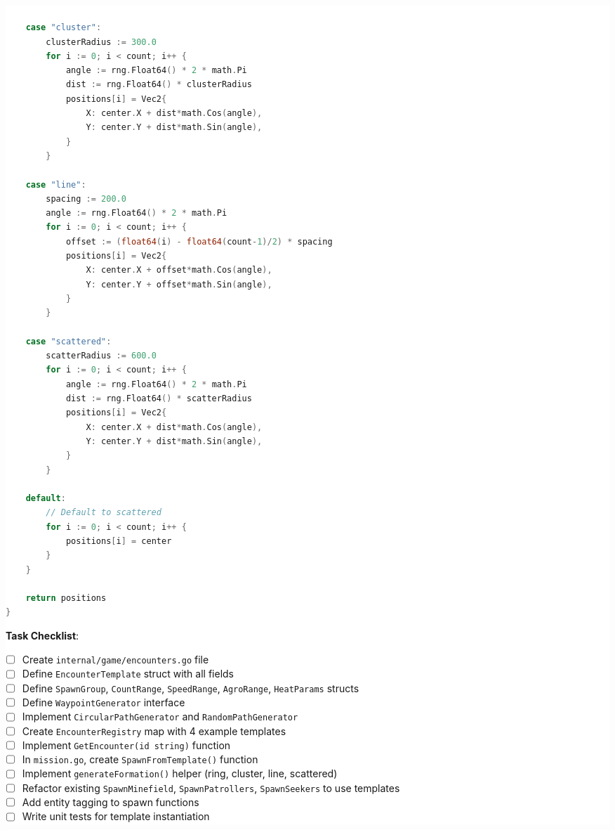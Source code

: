 ```go

	case "cluster":
		clusterRadius := 300.0
		for i := 0; i < count; i++ {
			angle := rng.Float64() * 2 * math.Pi
			dist := rng.Float64() * clusterRadius
			positions[i] = Vec2{
				X: center.X + dist*math.Cos(angle),
				Y: center.Y + dist*math.Sin(angle),
			}
		}

	case "line":
		spacing := 200.0
		angle := rng.Float64() * 2 * math.Pi
		for i := 0; i < count; i++ {
			offset := (float64(i) - float64(count-1)/2) * spacing
			positions[i] = Vec2{
				X: center.X + offset*math.Cos(angle),
				Y: center.Y + offset*math.Sin(angle),
			}
		}

	case "scattered":
		scatterRadius := 600.0
		for i := 0; i < count; i++ {
			angle := rng.Float64() * 2 * math.Pi
			dist := rng.Float64() * scatterRadius
			positions[i] = Vec2{
				X: center.X + dist*math.Cos(angle),
				Y: center.Y + dist*math.Sin(angle),
			}
		}

	default:
		// Default to scattered
		for i := 0; i < count; i++ {
			positions[i] = center
		}
	}

	return positions
}
```

**Task Checklist**:
- [ ] Create `internal/game/encounters.go` file
- [ ] Define `EncounterTemplate` struct with all fields
- [ ] Define `SpawnGroup`, `CountRange`, `SpeedRange`, `AgroRange`, `HeatParams` structs
- [ ] Define `WaypointGenerator` interface
- [ ] Implement `CircularPathGenerator` and `RandomPathGenerator`
- [ ] Create `EncounterRegistry` map with 4 example templates
- [ ] Implement `GetEncounter(id string)` function
- [ ] In `mission.go`, create `SpawnFromTemplate()` function
- [ ] Implement `generateFormation()` helper (ring, cluster, line, scattered)
- [ ] Refactor existing `SpawnMinefield`, `SpawnPatrollers`, `SpawnSeekers` to use templates
- [ ] Add entity tagging to spawn functions
- [ ] Write unit tests for template instantiation
